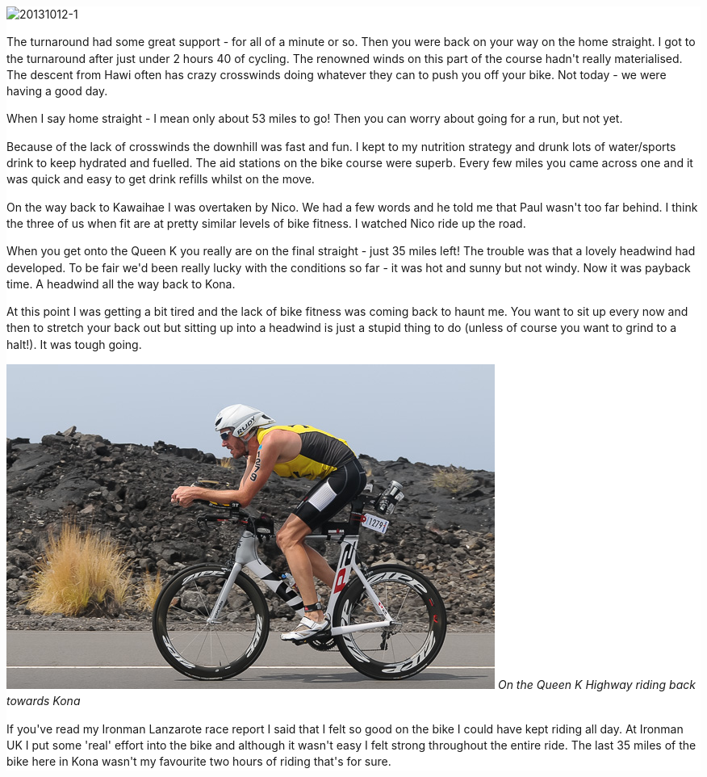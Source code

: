 ![20131012-1](/images/2013/20131012-1-532x800.jpg)

The turnaround had some great support - for all of a minute or so. Then you were back on your way on the home straight. I got to the turnaround after just under 2 hours 40 of cycling. The renowned winds on this part of the course hadn't really materialised. The descent from Hawi often has crazy crosswinds doing whatever they can to push you off your bike. Not today - we were having a good day.

When I say home straight - I mean only about 53 miles to go! Then you can worry about going for a run, but not yet.

Because of the lack of crosswinds the downhill was fast and fun. I kept to my nutrition strategy and drunk lots of water/sports drink to keep hydrated and fuelled. The aid stations on the bike course were superb. Every few miles you came across one and it was quick and easy to get drink refills whilst on the move.

On the way back to Kawaihae I was overtaken by Nico. We had a few words and he told me that Paul wasn't too far behind. I think the three of us when fit are at pretty similar levels of bike fitness. I watched Nico ride up the road.

When you get onto the Queen K you really are on the final straight - just 35 miles left! The trouble was that a lovely headwind had developed. To be fair we'd been really lucky with the conditions so far - it was hot and sunny but not windy. Now it was payback time. A headwind all the way back to Kona.

At this point I was getting a bit tired and the lack of bike fitness was coming back to haunt me. You want to sit up every now and then to stretch your back out but sitting up into a headwind is just a stupid thing to do (unless of course you want to grind to a halt!). It was tough going.

![On the Queen K Highway riding back towards Kona](/images/2013/20131012-60544.jpg) 
*On the Queen K Highway riding back towards Kona*

If you've read my Ironman Lanzarote race report I said that I felt so good on the bike I could have kept riding all day. At Ironman UK I put some 'real' effort into the bike and although it wasn't easy I felt strong throughout the entire ride. The last 35 miles of the bike here in Kona wasn't my favourite two hours of riding that's for sure.

